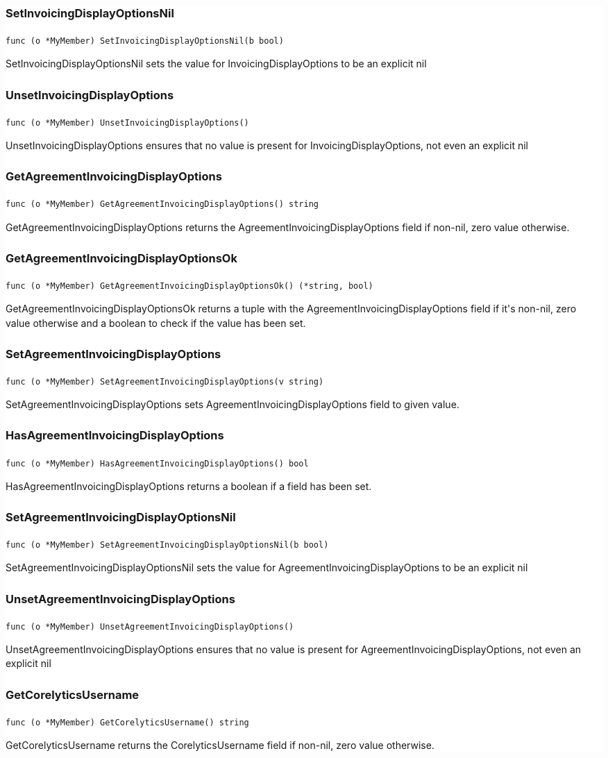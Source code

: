 ### SetInvoicingDisplayOptionsNil

`func (o *MyMember) SetInvoicingDisplayOptionsNil(b bool)`

 SetInvoicingDisplayOptionsNil sets the value for InvoicingDisplayOptions to be an explicit nil

### UnsetInvoicingDisplayOptions
`func (o *MyMember) UnsetInvoicingDisplayOptions()`

UnsetInvoicingDisplayOptions ensures that no value is present for InvoicingDisplayOptions, not even an explicit nil
### GetAgreementInvoicingDisplayOptions

`func (o *MyMember) GetAgreementInvoicingDisplayOptions() string`

GetAgreementInvoicingDisplayOptions returns the AgreementInvoicingDisplayOptions field if non-nil, zero value otherwise.

### GetAgreementInvoicingDisplayOptionsOk

`func (o *MyMember) GetAgreementInvoicingDisplayOptionsOk() (*string, bool)`

GetAgreementInvoicingDisplayOptionsOk returns a tuple with the AgreementInvoicingDisplayOptions field if it's non-nil, zero value otherwise
and a boolean to check if the value has been set.

### SetAgreementInvoicingDisplayOptions

`func (o *MyMember) SetAgreementInvoicingDisplayOptions(v string)`

SetAgreementInvoicingDisplayOptions sets AgreementInvoicingDisplayOptions field to given value.

### HasAgreementInvoicingDisplayOptions

`func (o *MyMember) HasAgreementInvoicingDisplayOptions() bool`

HasAgreementInvoicingDisplayOptions returns a boolean if a field has been set.

### SetAgreementInvoicingDisplayOptionsNil

`func (o *MyMember) SetAgreementInvoicingDisplayOptionsNil(b bool)`

 SetAgreementInvoicingDisplayOptionsNil sets the value for AgreementInvoicingDisplayOptions to be an explicit nil

### UnsetAgreementInvoicingDisplayOptions
`func (o *MyMember) UnsetAgreementInvoicingDisplayOptions()`

UnsetAgreementInvoicingDisplayOptions ensures that no value is present for AgreementInvoicingDisplayOptions, not even an explicit nil
### GetCorelyticsUsername

`func (o *MyMember) GetCorelyticsUsername() string`

GetCorelyticsUsername returns the CorelyticsUsername field if non-nil, zero value otherwise.
